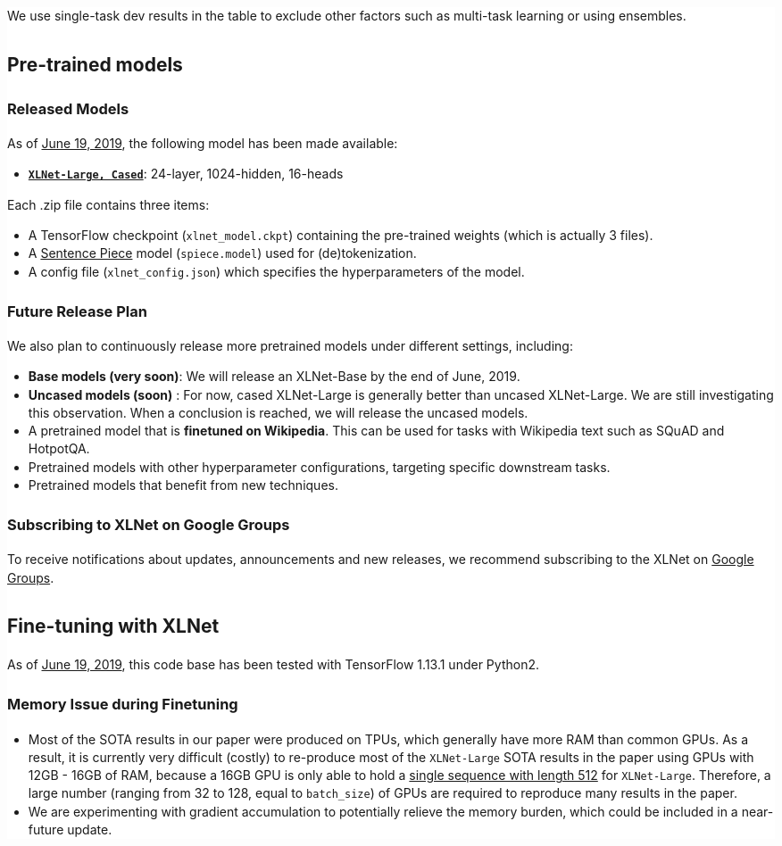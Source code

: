 We use single-task dev results in the table to exclude other factors such as multi-task learning or using ensembles.

## Pre-trained models

### Released Models

As of <u>June 19, 2019</u>, the following model has been made available:
* **[`XLNet-Large, Cased`](https://storage.googleapis.com/xlnet/released_models/cased_L-24_H-1024_A-16.zip)**: 24-layer, 1024-hidden, 16-heads

Each .zip file contains three items:
*   A TensorFlow checkpoint (`xlnet_model.ckpt`) containing the pre-trained weights (which is actually 3 files).
*   A [Sentence Piece](https://github.com/google/sentencepiece) model (`spiece.model`) used for (de)tokenization.
*   A config file (`xlnet_config.json`) which specifies the hyperparameters of the model.


### Future Release Plan

We also plan to continuously release more pretrained models under different settings, including:
* **Base models (very soon)**: We will release an XLNet-Base by the end of June, 2019.
* **Uncased models (soon)** : For now, cased XLNet-Large is generally better than uncased XLNet-Large. We are still investigating this observation. When a conclusion is reached, we will release the uncased models.
* A pretrained model that is **finetuned on Wikipedia**. This can be used for tasks with Wikipedia text such as SQuAD and HotpotQA.
* Pretrained models with other hyperparameter configurations, targeting specific downstream tasks.
* Pretrained models that benefit from new techniques.

### Subscribing to XLNet on Google Groups

To receive notifications about updates, announcements and new releases, we recommend subscribing to the XLNet on [Google Groups](https://groups.google.com/forum/#!forum/xlnet).



## Fine-tuning with XLNet

As of <u>June 19, 2019</u>, this code base has been tested with TensorFlow 1.13.1 under Python2.

### Memory Issue during Finetuning

- Most of the SOTA results in our paper were produced on TPUs, which generally have more RAM than common GPUs. As a result, it is currently very difficult (costly) to re-produce most of the `XLNet-Large` SOTA results in the paper using GPUs with 12GB - 16GB of RAM, because a 16GB GPU is only able to hold a <u>single sequence with length 512</u> for `XLNet-Large`. Therefore, a large number (ranging from 32 to 128, equal to `batch_size`) of GPUs are required to reproduce many results in the paper.
- We are experimenting with gradient accumulation to potentially relieve the memory burden, which could be included in a near-future update.
